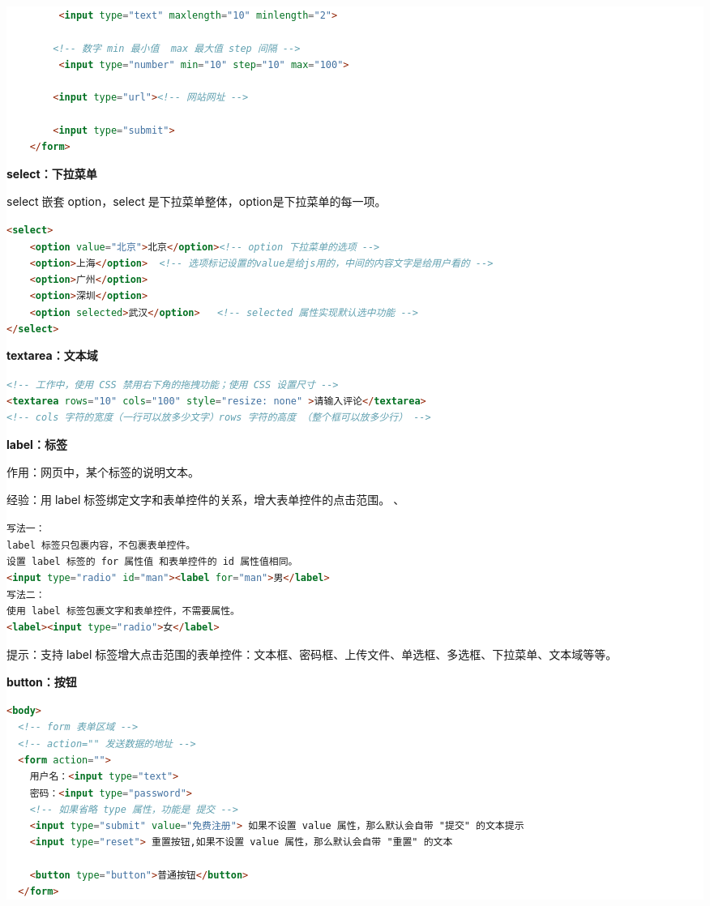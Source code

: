 ```html
         <input type="text" maxlength="10" minlength="2"> 

        <!-- 数字 min 最小值  max 最大值 step 间隔 -->
         <input type="number" min="10" step="10" max="100"> 

        <input type="url"><!-- 网站网址 -->

        <input type="submit">
    </form>
```

**select：下拉菜单**

select 嵌套 option，select 是下拉菜单整体，option是下拉菜单的每一项。

```html
<select>
	<option value="北京">北京</option><!-- option 下拉菜单的选项 -->
	<option>上海</option>  <!-- 选项标记设置的value是给js用的，中间的内容文字是给用户看的 -->
	<option>广州</option>
	<option>深圳</option>
	<option selected>武汉</option>   <!-- selected 属性实现默认选中功能 -->
</select>
```

**textarea：文本域**

```html
<!-- 工作中，使用 CSS 禁用右下角的拖拽功能；使用 CSS 设置尺寸 -->
<textarea rows="10" cols="100" style="resize: none" >请输入评论</textarea>
<!-- cols 字符的宽度（一行可以放多少文字）rows 字符的高度 （整个框可以放多少行） -->
```

**label：标签**

作用：网页中，某个标签的说明文本。 

经验：用 label 标签绑定文字和表单控件的关系，增大表单控件的点击范围。 、

```html
写法一：
label 标签只包裹内容，不包裹表单控件。
设置 label 标签的 for 属性值 和表单控件的 id 属性值相同。
<input type="radio" id="man"><label for="man">男</label>
写法二：
使用 label 标签包裹文字和表单控件，不需要属性。
<label><input type="radio">女</label>
```

提示：支持 label 标签增大点击范围的表单控件：文本框、密码框、上传文件、单选框、多选框、下拉菜单、文本域等等。 

**button：按钮**

```html
<body>
  <!-- form 表单区域 -->
  <!-- action="" 发送数据的地址 -->
  <form action="">
    用户名：<input type="text">
    密码：<input type="password">
    <!-- 如果省略 type 属性，功能是 提交 --> 
    <input type="submit" value="免费注册"> 如果不设置 value 属性，那么默认会自带 "提交" 的文本提示 
    <input type="reset"> 重置按钮,如果不设置 value 属性，那么默认会自带 "重置" 的文本
      
    <button type="button">普通按钮</button>
  </form>
```
